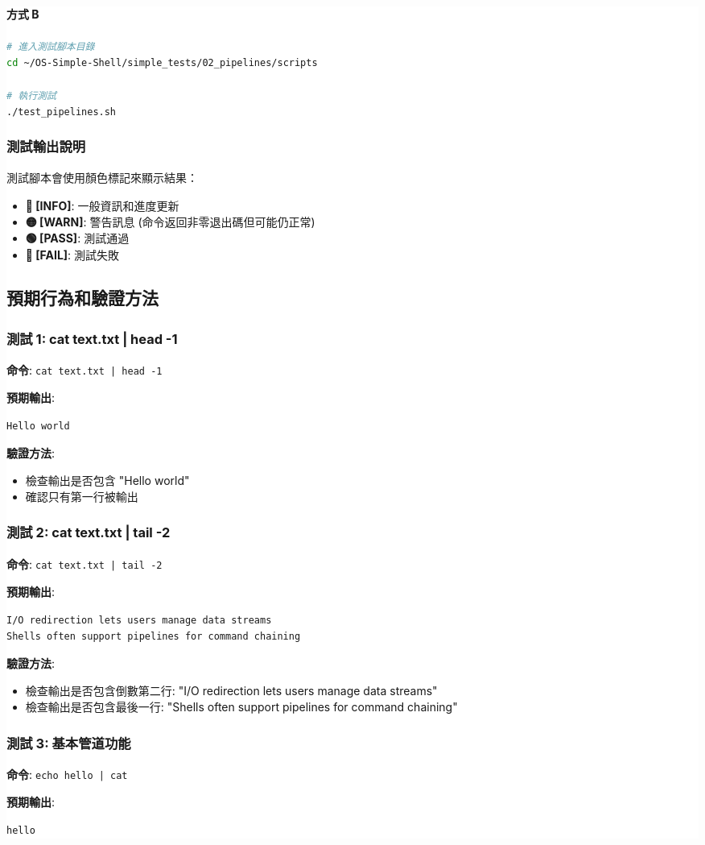 #### 方式 B
```bash
# 進入測試腳本目錄
cd ~/OS-Simple-Shell/simple_tests/02_pipelines/scripts

# 執行測試
./test_pipelines.sh
```

### 測試輸出說明
測試腳本會使用顏色標記來顯示結果：

- **🔵 [INFO]**: 一般資訊和進度更新
- **🟡 [WARN]**: 警告訊息 (命令返回非零退出碼但可能仍正常)
- **🟢 [PASS]**: 測試通過
- **🔴 [FAIL]**: 測試失敗

## 預期行為和驗證方法

### 測試 1: cat text.txt | head -1

**命令**: `cat text.txt | head -1`

**預期輸出**: 
```
Hello world
```

**驗證方法**: 
- 檢查輸出是否包含 "Hello world"
- 確認只有第一行被輸出

### 測試 2: cat text.txt | tail -2

**命令**: `cat text.txt | tail -2`

**預期輸出**:
```
I/O redirection lets users manage data streams
Shells often support pipelines for command chaining
```

**驗證方法**: 
- 檢查輸出是否包含倒數第二行: "I/O redirection lets users manage data streams"
- 檢查輸出是否包含最後一行: "Shells often support pipelines for command chaining"

### 測試 3: 基本管道功能

**命令**: `echo hello | cat`

**預期輸出**: 
```
hello
```
